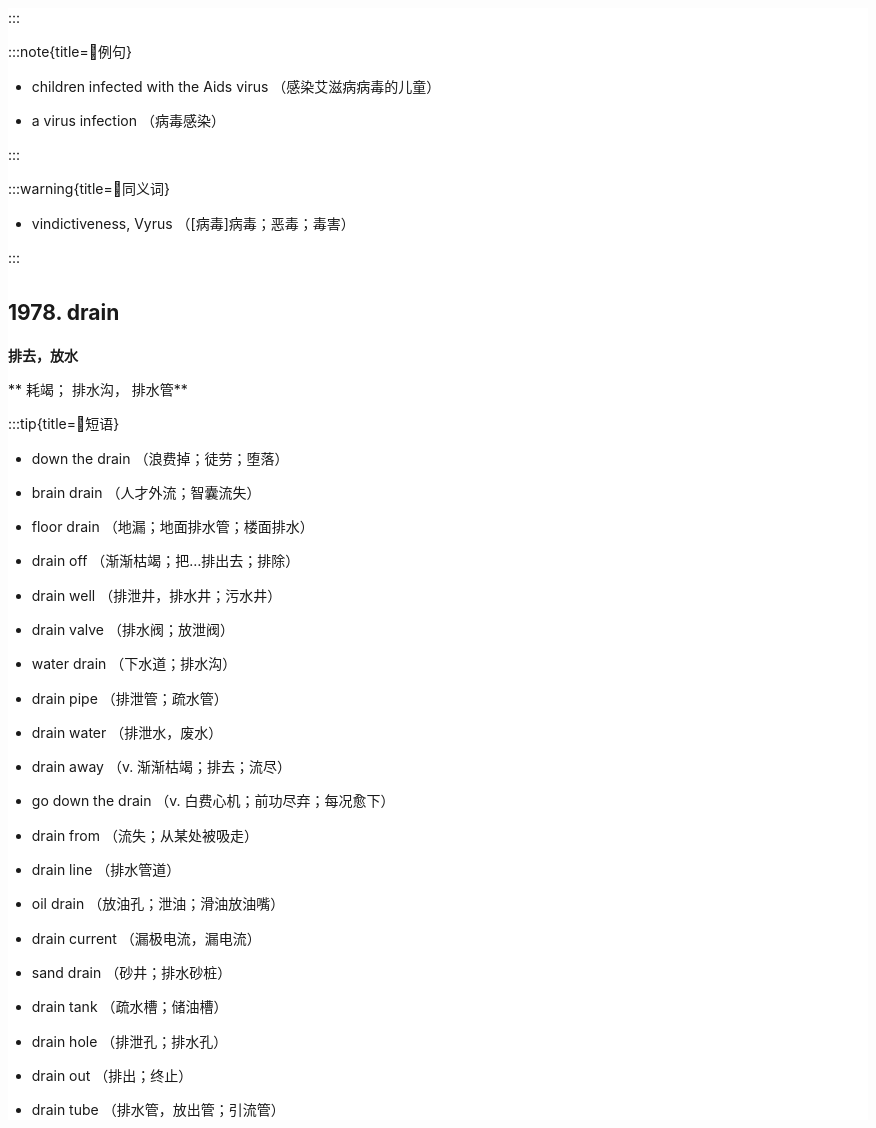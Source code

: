 :::

:::note{title=🎤例句}

- children infected with the Aids virus （感染艾滋病病毒的儿童）

- a virus infection （病毒感染）

:::

:::warning{title=🤔同义词}

- vindictiveness, Vyrus （[病毒]病毒；恶毒；毒害）

:::


## 1978. drain

**排去，放水**

** 耗竭； 排水沟， 排水管**

:::tip{title=🤩短语}

- down the drain （浪费掉；徒劳；堕落）

- brain drain （人才外流；智囊流失）

- floor drain （地漏；地面排水管；楼面排水）

- drain off （渐渐枯竭；把…排出去；排除）

- drain well （排泄井，排水井；污水井）

- drain valve （排水阀；放泄阀）

- water drain （下水道；排水沟）

- drain pipe （排泄管；疏水管）

- drain water （排泄水，废水）

- drain away （v. 渐渐枯竭；排去；流尽）

- go down the drain （v. 白费心机；前功尽弃；每况愈下）

- drain from （流失；从某处被吸走）

- drain line （排水管道）

- oil drain （放油孔；泄油；滑油放油嘴）

- drain current （漏极电流，漏电流）

- sand drain （砂井；排水砂桩）

- drain tank （疏水槽；储油槽）

- drain hole （排泄孔；排水孔）

- drain out （排出；终止）

- drain tube （排水管，放出管；引流管）
